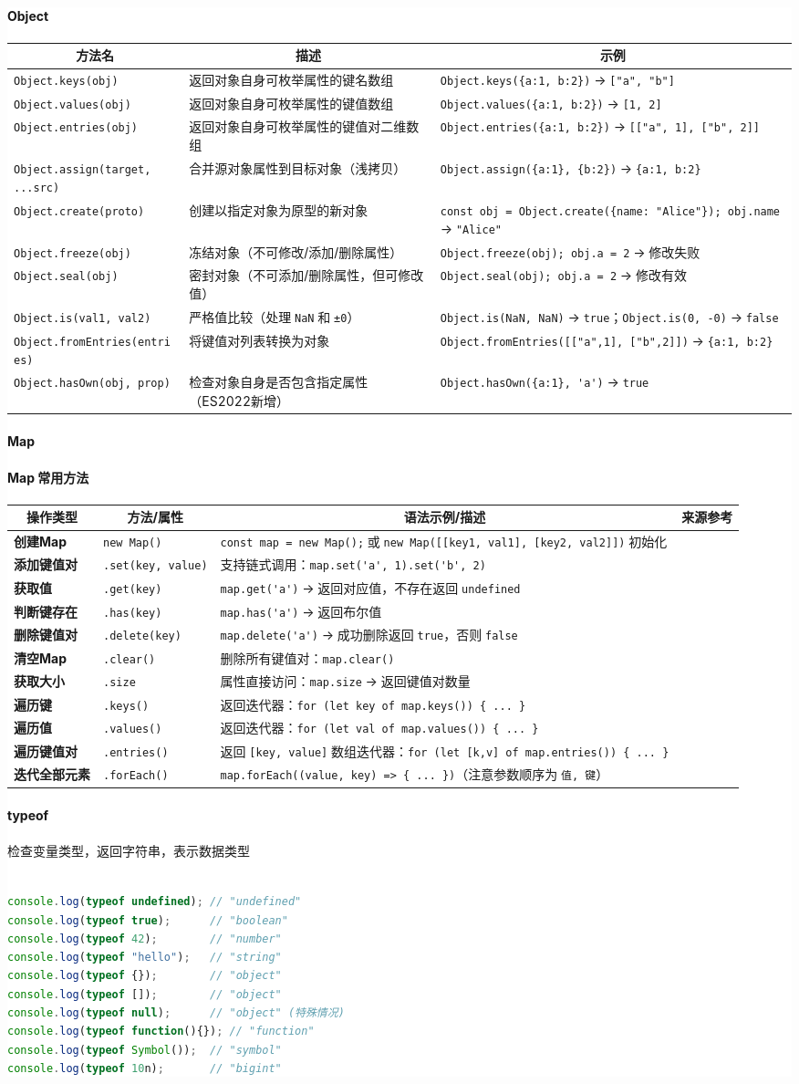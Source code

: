 #### Object

| 方法名                             | 描述                                                                 | 示例                                                                 |
|----------------------------------|--------------------------------------------------------------------|--------------------------------------------------------------------|
| `Object.keys(obj)`               | 返回对象自身可枚举属性的键名数组                                       | `Object.keys({a:1, b:2})` → `["a", "b"]`                           |
| `Object.values(obj)`             | 返回对象自身可枚举属性的键值数组                                       | `Object.values({a:1, b:2})` → `[1, 2]`                            |
| `Object.entries(obj)`            | 返回对象自身可枚举属性的键值对二维数组                                   | `Object.entries({a:1, b:2})` → `[["a", 1], ["b", 2]]`              |
| `Object.assign(target, ...src)` | 合并源对象属性到目标对象（浅拷贝）                                      | `Object.assign({a:1}, {b:2})` → `{a:1, b:2}`                      |
| `Object.create(proto)`           | 创建以指定对象为原型的新对象                                           | `const obj = Object.create({name: "Alice"}); obj.name` → `"Alice"`|
| `Object.freeze(obj)`             | 冻结对象（不可修改/添加/删除属性）                                     | `Object.freeze(obj); obj.a = 2` → 修改失败                        |
| `Object.seal(obj)`               | 密封对象（不可添加/删除属性，但可修改值）                               | `Object.seal(obj); obj.a = 2` → 修改有效                          |
| `Object.is(val1, val2)`          | 严格值比较（处理 `NaN` 和 `±0`）                                     | `Object.is(NaN, NaN)` → `true`；`Object.is(0, -0)` → `false`      |
| `Object.fromEntries(entries)`    | 将键值对列表转换为对象                                               | `Object.fromEntries([["a",1], ["b",2]])` → `{a:1, b:2}`           |
| `Object.hasOwn(obj, prop)`       | 检查对象自身是否包含指定属性（ES2022新增）                             | `Object.hasOwn({a:1}, 'a')` → `true`                              |

#### Map

#### Map 常用方法

| 操作类型         | 方法/属性          | 语法示例/描述                                                                 | 来源参考 |
|------------------|--------------------|------------------------------------------------------------------------------|----------|
| **创建Map**      | `new Map()`        | `const map = new Map();` 或 `new Map([[key1, val1], [key2, val2]])` 初始化   |  |
| **添加键值对**   | `.set(key, value)` | 支持链式调用：`map.set('a', 1).set('b', 2)`                                  |  |
| **获取值**       | `.get(key)`        | `map.get('a')` → 返回对应值，不存在返回 `undefined`                         |  |
| **判断键存在**   | `.has(key)`        | `map.has('a')` → 返回布尔值                                                 |  |
| **删除键值对**   | `.delete(key)`     | `map.delete('a')` → 成功删除返回 `true`，否则 `false`                        |  |
| **清空Map**      | `.clear()`         | 删除所有键值对：`map.clear()`                                                |  |
| **获取大小**     | `.size`            | 属性直接访问：`map.size` → 返回键值对数量                                    |  |
| **遍历键**       | `.keys()`          | 返回迭代器：`for (let key of map.keys()) { ... }`                           |        |
| **遍历值**       | `.values()`        | 返回迭代器：`for (let val of map.values()) { ... }`                         |        |
| **遍历键值对**   | `.entries()`       | 返回 `[key, value]` 数组迭代器：`for (let [k,v] of map.entries()) { ... }`   |        |
| **迭代全部元素** | `.forEach()`       | `map.forEach((value, key) => { ... })`（注意参数顺序为 `值, 键`）            |        |

#### typeof

检查变量类型，返回字符串，表示数据类型  

```js

console.log(typeof undefined); // "undefined"
console.log(typeof true);      // "boolean"
console.log(typeof 42);        // "number"
console.log(typeof "hello");   // "string"
console.log(typeof {});        // "object"
console.log(typeof []);        // "object"
console.log(typeof null);      // "object" (特殊情况)
console.log(typeof function(){}); // "function"
console.log(typeof Symbol());  // "symbol"
console.log(typeof 10n);       // "bigint"

```